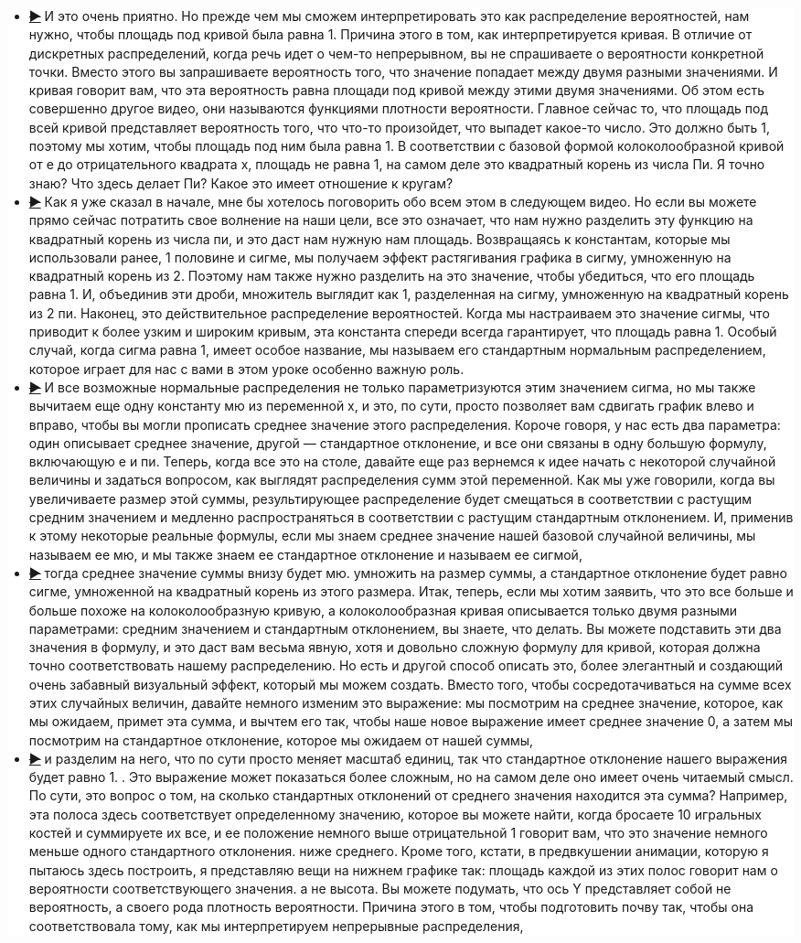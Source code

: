 - ~~[▶](https://www.youtube.com/watch?v=zeJD6dqJ5lo&t=1058)~~  И это очень приятно. Но прежде чем мы сможем интерпретировать это как распределение вероятностей, нам нужно, чтобы площадь под кривой была равна 1. Причина этого в том, как интерпретируется кривая. В отличие от дискретных распределений, когда речь идет о чем-то непрерывном, вы не спрашиваете о вероятности конкретной точки. Вместо этого вы запрашиваете вероятность того, что значение попадает между двумя разными значениями. И кривая говорит вам, что эта вероятность равна площади под кривой между этими двумя значениями. Об этом есть совершенно другое видео, они называются функциями плотности вероятности. Главное сейчас то, что площадь под всей кривой представляет вероятность того, что что-то произойдет, что выпадет какое-то число. Это должно быть 1, поэтому мы хотим, чтобы площадь под ним была равна 1. В соответствии с базовой формой колоколообразной кривой от e до отрицательного квадрата x, площадь не равна 1, на самом деле это квадратный корень из числа Пи. Я точно знаю? Что здесь делает Пи? Какое это имеет отношение к кругам? 
 - ~~[▶](https://www.youtube.com/watch?v=zeJD6dqJ5lo&t=1112)~~  Как я уже сказал в начале, мне бы хотелось поговорить обо всем этом в следующем видео. Но если вы можете прямо сейчас потратить свое волнение на наши цели, все это означает, что нам нужно разделить эту функцию на квадратный корень из числа пи, и это даст нам нужную нам площадь. Возвращаясь к константам, которые мы использовали ранее, 1 половине и сигме, мы получаем эффект растягивания графика в сигму, умноженную на квадратный корень из 2. Поэтому нам также нужно разделить на это значение, чтобы убедиться, что его площадь равна 1. И, объединив эти дроби, множитель выглядит как 1, разделенная на сигму, умноженную на квадратный корень из 2 пи. Наконец, это действительное распределение вероятностей. Когда мы настраиваем это значение сигмы, что приводит к более узким и широким кривым, эта константа спереди всегда гарантирует, что площадь равна 1. Особый случай, когда сигма равна 1, имеет особое название, мы называем его стандартным нормальным распределением, которое играет для нас с вами в этом уроке особенно важную роль. 
 - ~~[▶](https://www.youtube.com/watch?v=zeJD6dqJ5lo&t=1165)~~  И все возможные нормальные распределения не только параметризуются этим значением сигма, но мы также вычитаем еще одну константу мю из переменной x, и это, по сути, просто позволяет вам сдвигать график влево и вправо, чтобы вы могли прописать среднее значение этого распределения. Короче говоря, у нас есть два параметра: один описывает среднее значение, другой — стандартное отклонение, и все они связаны в одну большую формулу, включающую е и пи. Теперь, когда все это на столе, давайте еще раз вернемся к идее начать с некоторой случайной величины и задаться вопросом, как выглядят распределения сумм этой переменной. Как мы уже говорили, когда вы увеличиваете размер этой суммы, результирующее распределение будет смещаться в соответствии с растущим средним значением и медленно распространяться в соответствии с растущим стандартным отклонением. И, применив к этому некоторые реальные формулы, если мы знаем среднее значение нашей базовой случайной величины, мы называем ее мю, и мы также знаем ее стандартное отклонение и называем ее сигмой, 
 - ~~[▶](https://www.youtube.com/watch?v=zeJD6dqJ5lo&t=1220)~~  тогда среднее значение суммы внизу будет мю. умножить на размер суммы, а стандартное отклонение будет равно сигме, умноженной на квадратный корень из этого размера. Итак, теперь, если мы хотим заявить, что это все больше и больше похоже на колоколообразную кривую, а колоколообразная кривая описывается только двумя разными параметрами: средним значением и стандартным отклонением, вы знаете, что делать. Вы можете подставить эти два значения в формулу, и это даст вам весьма явную, хотя и довольно сложную формулу для кривой, которая должна точно соответствовать нашему распределению. Но есть и другой способ описать это, более элегантный и создающий очень забавный визуальный эффект, который мы можем создать. Вместо того, чтобы сосредотачиваться на сумме всех этих случайных величин, давайте немного изменим это выражение: мы посмотрим на среднее значение, которое, как мы ожидаем, примет эта сумма, и вычтем его так, чтобы наше новое выражение имеет среднее значение 0, а затем мы посмотрим на стандартное отклонение, которое мы ожидаем от нашей суммы, 
 - ~~[▶](https://www.youtube.com/watch?v=zeJD6dqJ5lo&t=1272)~~  и разделим на него, что по сути просто меняет масштаб единиц, так что стандартное отклонение нашего выражения будет равно 1. . Это выражение может показаться более сложным, но на самом деле оно имеет очень читаемый смысл. По сути, это вопрос о том, на сколько стандартных отклонений от среднего значения находится эта сумма? Например, эта полоса здесь соответствует определенному значению, которое вы можете найти, когда бросаете 10 игральных костей и суммируете их все, и ее положение немного выше отрицательной 1 говорит вам, что это значение немного меньше одного стандартного отклонения. ниже среднего. Кроме того, кстати, в предвкушении анимации, которую я пытаюсь здесь построить, я представляю вещи на нижнем графике так: площадь каждой из этих полос говорит нам о вероятности соответствующего значения. а не высота. Вы можете подумать, что ось Y представляет собой не вероятность, а своего рода плотность вероятности. Причина этого в том, чтобы подготовить почву так, чтобы она соответствовала тому, как мы интерпретируем непрерывные распределения, 